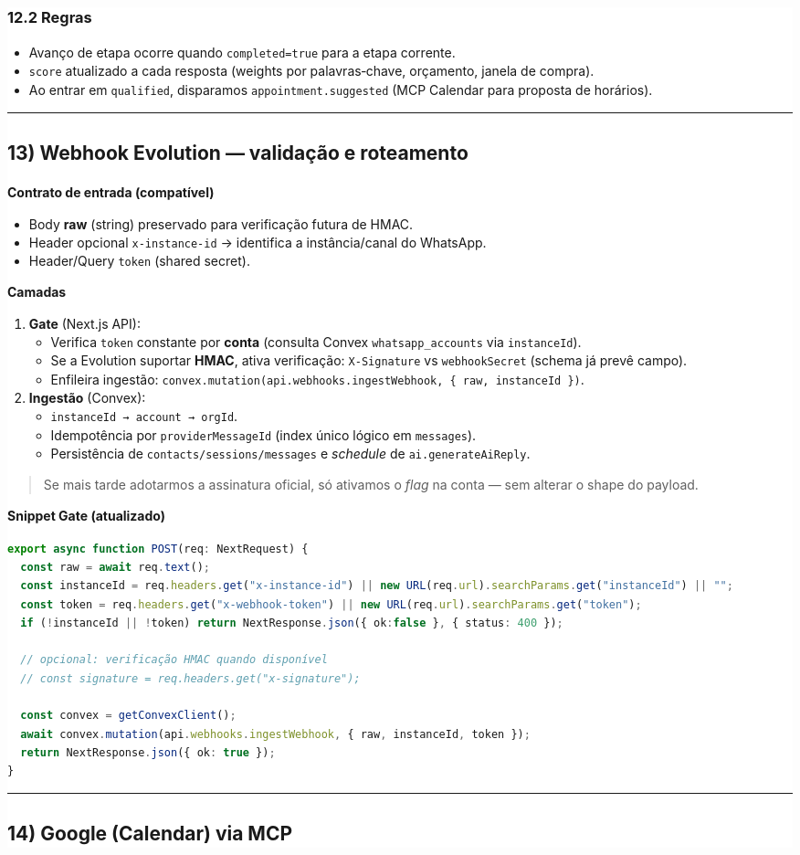 ### 12.2 Regras

- Avanço de etapa ocorre quando `completed=true` para a etapa corrente.
- `score` atualizado a cada resposta (weights por palavras‑chave, orçamento, janela de compra).
- Ao entrar em `qualified`, disparamos `appointment.suggested` (MCP Calendar para proposta de horários).

---

## 13) Webhook Evolution — validação e roteamento

**Contrato de entrada (compatível)**

- Body **raw** (string) preservado para verificação futura de HMAC.
- Header opcional `x-instance-id` → identifica a instância/canal do WhatsApp.
- Header/Query `token` (shared secret).

**Camadas**

1. **Gate** (Next.js API):
   - Verifica `token` constante por **conta** (consulta Convex `whatsapp_accounts` via `instanceId`).
   - Se a Evolution suportar **HMAC**, ativa verificação: `X-Signature` vs `webhookSecret` (schema já prevê campo).
   - Enfileira ingestão: `convex.mutation(api.webhooks.ingestWebhook, { raw, instanceId })`.
2. **Ingestão** (Convex):
   - `instanceId → account → orgId`.
   - Idempotência por `providerMessageId` (index único lógico em `messages`).
   - Persistência de `contacts/sessions/messages` e *schedule* de `ai.generateAiReply`.

> Se mais tarde adotarmos a assinatura oficial, só ativamos o *flag* na conta — sem alterar o shape do payload.

**Snippet Gate (atualizado)**

```ts
export async function POST(req: NextRequest) {
  const raw = await req.text();
  const instanceId = req.headers.get("x-instance-id") || new URL(req.url).searchParams.get("instanceId") || "";
  const token = req.headers.get("x-webhook-token") || new URL(req.url).searchParams.get("token");
  if (!instanceId || !token) return NextResponse.json({ ok:false }, { status: 400 });

  // opcional: verificação HMAC quando disponível
  // const signature = req.headers.get("x-signature");

  const convex = getConvexClient();
  await convex.mutation(api.webhooks.ingestWebhook, { raw, instanceId, token });
  return NextResponse.json({ ok: true });
}
```

---

## 14) Google (Calendar) via MCP
